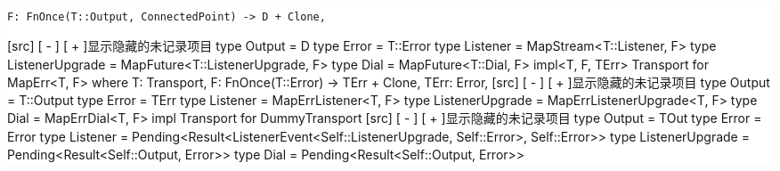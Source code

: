    F: FnOnce(T::Output, ConnectedPoint) -> D + Clone, 
[src]
[ - ]
[ + ]显示隐藏的未记录项目
type Output = D
type Error = T::Error
type Listener = MapStream<T::Listener, F>
type ListenerUpgrade = MapFuture<T::ListenerUpgrade, F>
type Dial = MapFuture<T::Dial, F>
impl<T, F, TErr> Transport for MapErr<T, F>
where
    T: Transport,
    F: FnOnce(T::Error) -> TErr + Clone,
    TErr: Error, 
[src]
[ - ]
[ + ]显示隐藏的未记录项目
type Output = T::Output
type Error = TErr
type Listener = MapErrListener<T, F>
type ListenerUpgrade = MapErrListenerUpgrade<T, F>
type Dial = MapErrDial<T, F>
impl<TOut> Transport for DummyTransport<TOut>
[src]
[ - ]
[ + ]显示隐藏的未记录项目
type Output = TOut
type Error = Error
type Listener = Pending<Result<ListenerEvent<Self::ListenerUpgrade, Self::Error>, Self::Error>>
type ListenerUpgrade = Pending<Result<Self::Output, Error>>
type Dial = Pending<Result<Self::Output, Error>>